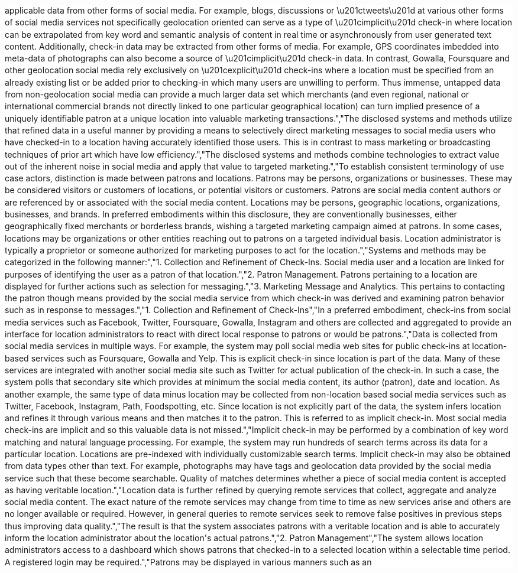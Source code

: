 applicable data from other forms of social media. For example, blogs, discussions or \u201ctweets\u201d at various other forms of social media services not specifically geolocation oriented can serve as a type of \u201cimplicit\u201d check-in where location can be extrapolated from key word and semantic analysis of content in real time or asynchronously from user generated text content. Additionally, check-in data may be extracted from other forms of media. For example, GPS coordinates imbedded into meta-data of photographs can also become a source of \u201cimplicit\u201d check-in data. In contrast, Gowalla, Foursquare and other geolocation social media rely exclusively on \u201cexplicit\u201d check-ins where a location must be specified from an already existing list or be added prior to checking-in which many users are unwilling to perform. Thus immense, untapped data from non-geolocation social media can provide a much larger data set which merchants (and even regional, national or international commercial brands not directly linked to one particular geographical location) can turn implied presence of a uniquely identifiable patron at a unique location into valuable marketing transactions.","The disclosed systems and methods utilize that refined data in a useful manner by providing a means to selectively direct marketing messages to social media users who have checked-in to a location having accurately identified those users. This is in contrast to mass marketing or broadcasting techniques of prior art which have low efficiency.","The disclosed systems and methods combine technologies to extract value out of the inherent noise in social media and apply that value to targeted marketing.","To establish consistent terminology of use case actors, distinction is made between patrons and locations. Patrons may be persons, organizations or businesses. These may be considered visitors or customers of locations, or potential visitors or customers. Patrons are social media content authors or are referenced by or associated with the social media content. Locations may be persons, geographic locations, organizations, businesses, and brands. In preferred embodiments within this disclosure, they are conventionally businesses, either geographically fixed merchants or borderless brands, wishing a targeted marketing campaign aimed at patrons. In some cases, locations may be organizations or other entities reaching out to patrons on a targeted individual basis. Location administrator is typically a proprietor or someone authorized for marketing purposes to act for the location.","Systems and methods may be categorized in the following manner:","1. Collection and Refinement of Check-Ins. Social media user and a location are linked for purposes of identifying the user as a patron of that location.","2. Patron Management. Patrons pertaining to a location are displayed for further actions such as selection for messaging.","3. Marketing Message and Analytics. This pertains to contacting the patron though means provided by the social media service from which check-in was derived and examining patron behavior such as in response to messages.","1. Collection and Refinement of Check-Ins","In a preferred embodiment, check-ins from social media services such as Facebook, Twitter, Foursquare, Gowalla, Instagram and others are collected and aggregated to provide an interface for location administrators to react with direct local response to patrons or would be patrons.","Data is collected from social media services in multiple ways. For example, the system may poll social media web sites for public check-ins at location-based services such as Foursquare, Gowalla and Yelp. This is explicit check-in since location is part of the data. Many of these services are integrated with another social media site such as Twitter for actual publication of the check-in. In such a case, the system polls that secondary site which provides at minimum the social media content, its author (patron), date and location. As another example, the same type of data minus location may be collected from non-location based social media services such as Twitter, Facebook, Instagram, Path, Foodspotting, etc. Since location is not explicitly part of the data, the system infers location and refines it through various means and then matches it to the patron. This is referred to as implicit check-in. Most social media check-ins are implicit and so this valuable data is not missed.","Implicit check-in may be performed by a combination of key word matching and natural language processing. For example, the system may run hundreds of search terms across its data for a particular location. Locations are pre-indexed with individually customizable search terms. Implicit check-in may also be obtained from data types other than text. For example, photographs may have tags and geolocation data provided by the social media service such that these become searchable. Quality of matches determines whether a piece of social media content is accepted as having veritable location.","Location data is further refined by querying remote services that collect, aggregate and analyze social media content. The exact nature of the remote services may change from time to time as new services arise and others are no longer available or required. However, in general queries to remote services seek to remove false positives in previous steps thus improving data quality.","The result is that the system associates patrons with a veritable location and is able to accurately inform the location administrator about the location's actual patrons.","2. Patron Management","The system allows location administrators access to a dashboard which shows patrons that checked-in to a selected location within a selectable time period. A registered login may be required.","Patrons may be displayed in various manners such as an